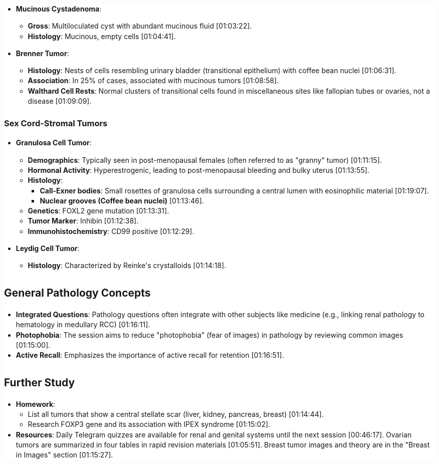 *   **Mucinous Cystadenoma**:
    *   **Gross**: Multiloculated cyst with abundant mucinous fluid <a class="yt-timestamp" data-t="01:03:22">[01:03:22]</a>.
    *   **Histology**: Mucinous, empty cells <a class="yt-timestamp" data-t="01:04:41">[01:04:41]</a>.

*   **Brenner Tumor**:
    *   **Histology**: Nests of cells resembling urinary bladder (transitional epithelium) with coffee bean nuclei <a class="yt-timestamp" data-t="01:06:31">[01:06:31]</a>.
    *   **Association**: In 25% of cases, associated with mucinous tumors <a class="yt-timestamp" data-t="01:08:58">[01:08:58]</a>.
    *   **Walthard Cell Rests**: Normal clusters of transitional cells found in miscellaneous sites like fallopian tubes or ovaries, not a disease <a class="yt-timestamp" data-t="01:09:09">[01:09:09]</a>.

### Sex Cord-Stromal Tumors

*   **Granulosa Cell Tumor**:
    *   **Demographics**: Typically seen in post-menopausal females (often referred to as "granny" tumor) <a class="yt-timestamp" data-t="01:11:15">[01:11:15]</a>.
    *   **Hormonal Activity**: Hyperestrogenic, leading to post-menopausal bleeding and bulky uterus <a class="yt-timestamp" data-t="01:13:55">[01:13:55]</a>.
    *   **Histology**:
        *   **Call-Exner bodies**: Small rosettes of granulosa cells surrounding a central lumen with eosinophilic material <a class="yt-timestamp" data-t="01:19:07">[01:19:07]</a>.
        *   **Nuclear grooves (Coffee bean nuclei)** <a class="yt-timestamp" data-t="01:13:46">[01:13:46]</a>.
    *   **Genetics**: FOXL2 gene mutation <a class="yt-timestamp" data-t="01:13:31">[01:13:31]</a>.
    *   **Tumor Marker**: Inhibin <a class="yt-timestamp" data-t="01:12:38">[01:12:38]</a>.
    *   **Immunohistochemistry**: CD99 positive <a class="yt-timestamp" data-t="01:12:29">[01:12:29]</a>.

*   **Leydig Cell Tumor**:
    *   **Histology**: Characterized by Reinke's crystalloids <a class="yt-timestamp" data-t="01:14:18">[01:14:18]</a>.

## General Pathology Concepts

*   **Integrated Questions**: Pathology questions often integrate with other subjects like medicine (e.g., linking renal pathology to hematology in medullary RCC) <a class="yt-timestamp" data-t="01:16:11">[01:16:11]</a>.
*   **Photophobia**: The session aims to reduce "photophobia" (fear of images) in pathology by reviewing common images <a class="yt-timestamp" data-t="01:15:00">[01:15:00]</a>.
*   **Active Recall**: Emphasizes the importance of active recall for retention <a class="yt-timestamp" data-t="01:16:51">[01:16:51]</a>.

## Further Study

*   **Homework**:
    *   List all tumors that show a central stellate scar (liver, kidney, pancreas, breast) <a class="yt-timestamp" data-t="01:14:44">[01:14:44]</a>.
    *   Research FOXP3 gene and its association with IPEX syndrome <a class="yt-timestamp" data-t="01:15:02">[01:15:02]</a>.
*   **Resources**: Daily Telegram quizzes are available for renal and genital systems until the next session <a class="yt-timestamp" data-t="00:46:17">[00:46:17]</a>. Ovarian tumors are summarized in four tables in rapid revision materials <a class="yt-timestamp" data-t="01:05:51">[01:05:51]</a>. Breast tumor images and theory are in the "Breast in Images" section <a class="yt-timestamp" data-t="01:15:27">[01:15:27]</a>.